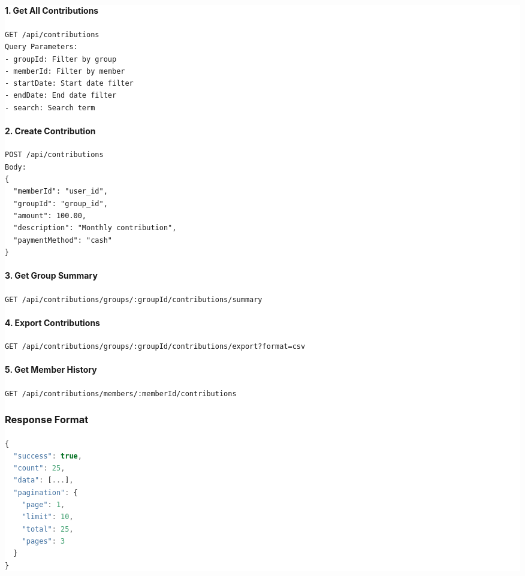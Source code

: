 #### 1. Get All Contributions

```http
GET /api/contributions
Query Parameters:
- groupId: Filter by group
- memberId: Filter by member
- startDate: Start date filter
- endDate: End date filter
- search: Search term
```

#### 2. Create Contribution

```http
POST /api/contributions
Body:
{
  "memberId": "user_id",
  "groupId": "group_id",
  "amount": 100.00,
  "description": "Monthly contribution",
  "paymentMethod": "cash"
}
```

#### 3. Get Group Summary

```http
GET /api/contributions/groups/:groupId/contributions/summary
```

#### 4. Export Contributions

```http
GET /api/contributions/groups/:groupId/contributions/export?format=csv
```

#### 5. Get Member History

```http
GET /api/contributions/members/:memberId/contributions
```

### Response Format

```javascript
{
  "success": true,
  "count": 25,
  "data": [...],
  "pagination": {
    "page": 1,
    "limit": 10,
    "total": 25,
    "pages": 3
  }
}
```
